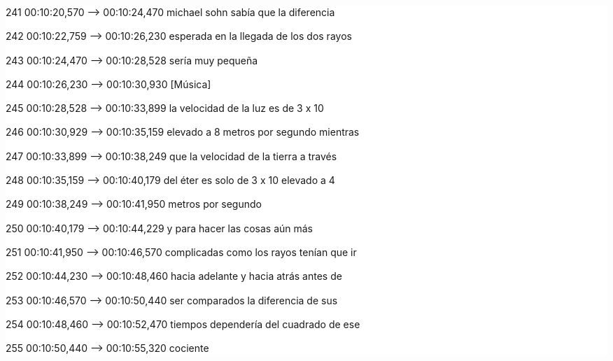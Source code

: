 241
00:10:20,570 --> 00:10:24,470
michael sohn sabía que la diferencia

242
00:10:22,759 --> 00:10:26,230
esperada en la llegada de los dos rayos

243
00:10:24,470 --> 00:10:28,528
sería muy pequeña

244
00:10:26,230 --> 00:10:30,930
[Música]

245
00:10:28,528 --> 00:10:33,899
la velocidad de la luz es de 3 x 10

246
00:10:30,929 --> 00:10:35,159
elevado a 8 metros por segundo mientras

247
00:10:33,899 --> 00:10:38,249
que la velocidad de la tierra a través

248
00:10:35,159 --> 00:10:40,179
del éter es solo de 3 x 10 elevado a 4

249
00:10:38,249 --> 00:10:41,950
metros por segundo

250
00:10:40,179 --> 00:10:44,229
y para hacer las cosas aún más

251
00:10:41,950 --> 00:10:46,570
complicadas como los rayos tenían que ir

252
00:10:44,230 --> 00:10:48,460
hacia adelante y hacia atrás antes de

253
00:10:46,570 --> 00:10:50,440
ser comparados la diferencia de sus

254
00:10:48,460 --> 00:10:52,470
tiempos dependería del cuadrado de ese

255
00:10:50,440 --> 00:10:55,320
cociente
